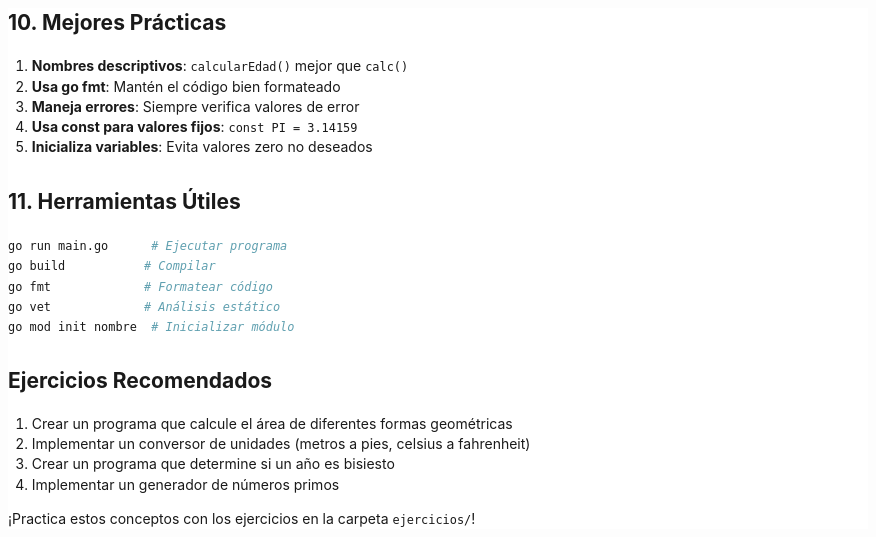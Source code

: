 ## 10. Mejores Prácticas

1. **Nombres descriptivos**: `calcularEdad()` mejor que `calc()`
2. **Usa go fmt**: Mantén el código bien formateado
3. **Maneja errores**: Siempre verifica valores de error
4. **Usa const para valores fijos**: `const PI = 3.14159`
5. **Inicializa variables**: Evita valores zero no deseados

## 11. Herramientas Útiles

```bash
go run main.go      # Ejecutar programa
go build           # Compilar
go fmt             # Formatear código
go vet             # Análisis estático
go mod init nombre  # Inicializar módulo
```

## Ejercicios Recomendados

1. Crear un programa que calcule el área de diferentes formas geométricas
2. Implementar un conversor de unidades (metros a pies, celsius a fahrenheit)
3. Crear un programa que determine si un año es bisiesto
4. Implementar un generador de números primos

¡Practica estos conceptos con los ejercicios en la carpeta `ejercicios/`!